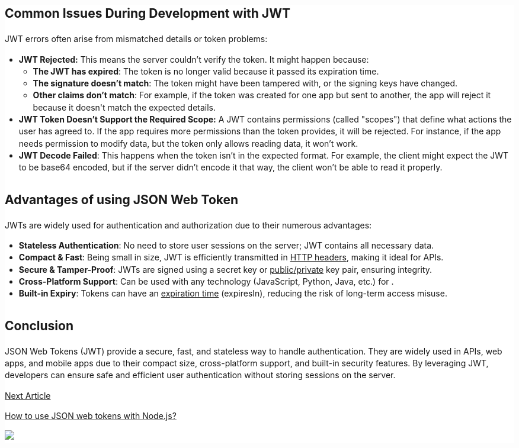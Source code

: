 ## Common Issues During Development with JWT

JWT errors often arise from mismatched details or token problems:

- ****JWT Rejected:**** This means the server couldn’t verify the token. It might happen because:
	- ****The JWT has expired****: The token is no longer valid because it passed its expiration time.
	- ****The signature doesn’t match****: The token might have been tampered with, or the signing keys have changed.
	- ****Other claims don’t match****: For example, if the token was created for one app but sent to another, the app will reject it because it doesn't match the expected details.
- ****JWT Token Doesn’t Support the Required Scope:**** A JWT contains permissions (called "scopes") that define what actions the user has agreed to. If the app requires more permissions than the token provides, it will be rejected. For instance, if the app needs permission to modify data, but the token only allows reading data, it won’t work.
- ****JWT Decode Failed****: This happens when the token isn’t in the expected format. For example, the client might expect the JWT to be base64 encoded, but if the server didn’t encode it that way, the client won’t be able to read it properly.

## Advantages of using JSON Web Token

JWTs are widely used for authentication and authorization due to their numerous advantages:

- ****Stateless Authentication****: No need to store user sessions on the server; JWT contains all necessary data.
- ****Compact & Fast****: Being small in size, JWT is efficiently transmitted in [HTTP headers](https://www.geeksforgeeks.org/http-headers/), making it ideal for APIs.
- ****Secure & Tamper-Proof****: JWTs are signed using a secret key or [public/private](https://www.geeksforgeeks.org/how-to-create-a-public-private-key-pair/) key pair, ensuring integrity.
- ****Cross-Platform Support****: Can be used with any technology (JavaScript, Python, Java, etc.) for .
- ****Built-in Expiry****: Tokens can have an [expiration time](https://www.geeksforgeeks.org/how-long-jwt-token-valid/) (expiresIn), reducing the risk of long-term access misuse.

## Conclusion

JSON Web Tokens (JWT) provide a secure, fast, and stateless way to handle authentication. They are widely used in APIs, web apps, and mobile apps due to their compact size, cross-platform support, and built-in security features. By leveraging JWT, developers can ensure safe and efficient user authentication without storing sessions on the server.

  

[Next Article](https://www.geeksforgeeks.org/how-to-use-json-web-tokens-with-node-js/)

[How to use JSON web tokens with Node.js?](https://www.geeksforgeeks.org/how-to-use-json-web-tokens-with-node-js/)

![](https://www.geeksforgeeks.org/json-web-token-jwt/images/snipp4.svg)